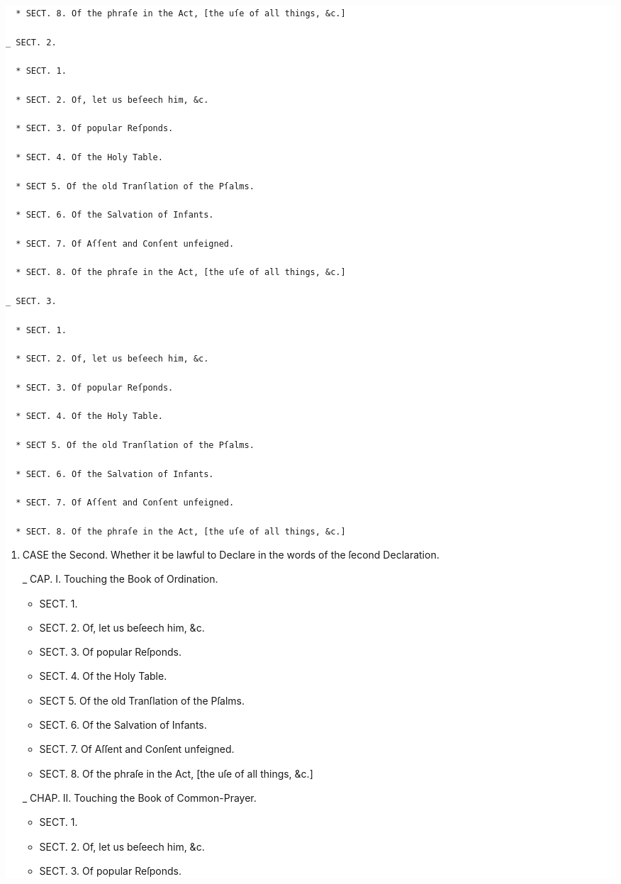       * SECT. 8. Of the phraſe in the Act, [the uſe of all things, &c.]

    _ SECT. 2.

      * SECT. 1.

      * SECT. 2. Of, let us beſeech him, &c.

      * SECT. 3. Of popular Reſponds.

      * SECT. 4. Of the Holy Table.

      * SECT 5. Of the old Tranſlation of the Pſalms.

      * SECT. 6. Of the Salvation of Infants.

      * SECT. 7. Of Aſſent and Conſent unfeigned.

      * SECT. 8. Of the phraſe in the Act, [the uſe of all things, &c.]

    _ SECT. 3.

      * SECT. 1.

      * SECT. 2. Of, let us beſeech him, &c.

      * SECT. 3. Of popular Reſponds.

      * SECT. 4. Of the Holy Table.

      * SECT 5. Of the old Tranſlation of the Pſalms.

      * SECT. 6. Of the Salvation of Infants.

      * SECT. 7. Of Aſſent and Conſent unfeigned.

      * SECT. 8. Of the phraſe in the Act, [the uſe of all things, &c.]

1. CASE the Second. Whether it be lawful to Declare in the words of the ſecond Declaration.

    _ CAP. I. Touching the Book of Ordination.

      * SECT. 1.

      * SECT. 2. Of, let us beſeech him, &c.

      * SECT. 3. Of popular Reſponds.

      * SECT. 4. Of the Holy Table.

      * SECT 5. Of the old Tranſlation of the Pſalms.

      * SECT. 6. Of the Salvation of Infants.

      * SECT. 7. Of Aſſent and Conſent unfeigned.

      * SECT. 8. Of the phraſe in the Act, [the uſe of all things, &c.]

    _ CHAP. II. Touching the Book of Common-Prayer.

      * SECT. 1.

      * SECT. 2. Of, let us beſeech him, &c.

      * SECT. 3. Of popular Reſponds.
